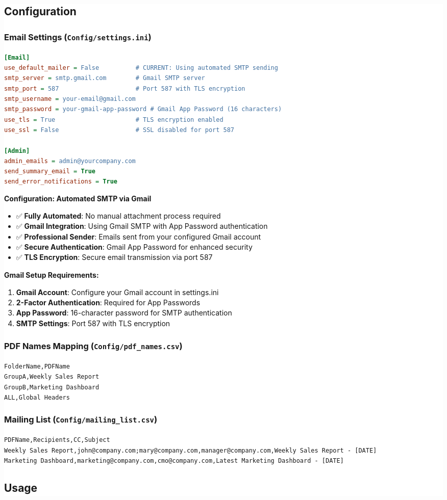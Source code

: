 ## Configuration

### Email Settings (`Config/settings.ini`)

```ini
[Email]
use_default_mailer = False          # CURRENT: Using automated SMTP sending
smtp_server = smtp.gmail.com        # Gmail SMTP server
smtp_port = 587                     # Port 587 with TLS encryption
smtp_username = your-email@gmail.com
smtp_password = your-gmail-app-password # Gmail App Password (16 characters)
use_tls = True                      # TLS encryption enabled
use_ssl = False                     # SSL disabled for port 587

[Admin]
admin_emails = admin@yourcompany.com
send_summary_email = True
send_error_notifications = True
```

**Configuration: Automated SMTP via Gmail**
- ✅ **Fully Automated**: No manual attachment process required
- ✅ **Gmail Integration**: Using Gmail SMTP with App Password authentication
- ✅ **Professional Sender**: Emails sent from your configured Gmail account
- ✅ **Secure Authentication**: Gmail App Password for enhanced security
- ✅ **TLS Encryption**: Secure email transmission via port 587

**Gmail Setup Requirements:**
1. **Gmail Account**: Configure your Gmail account in settings.ini
2. **2-Factor Authentication**: Required for App Passwords
3. **App Password**: 16-character password for SMTP authentication
4. **SMTP Settings**: Port 587 with TLS encryption

### PDF Names Mapping (`Config/pdf_names.csv`)

```csv
FolderName,PDFName
GroupA,Weekly Sales Report
GroupB,Marketing Dashboard
ALL,Global Headers
```

### Mailing List (`Config/mailing_list.csv`)

```csv
PDFName,Recipients,CC,Subject
Weekly Sales Report,john@company.com;mary@company.com,manager@company.com,Weekly Sales Report - [DATE]
Marketing Dashboard,marketing@company.com,cmo@company.com,Latest Marketing Dashboard - [DATE]
```

## Usage
